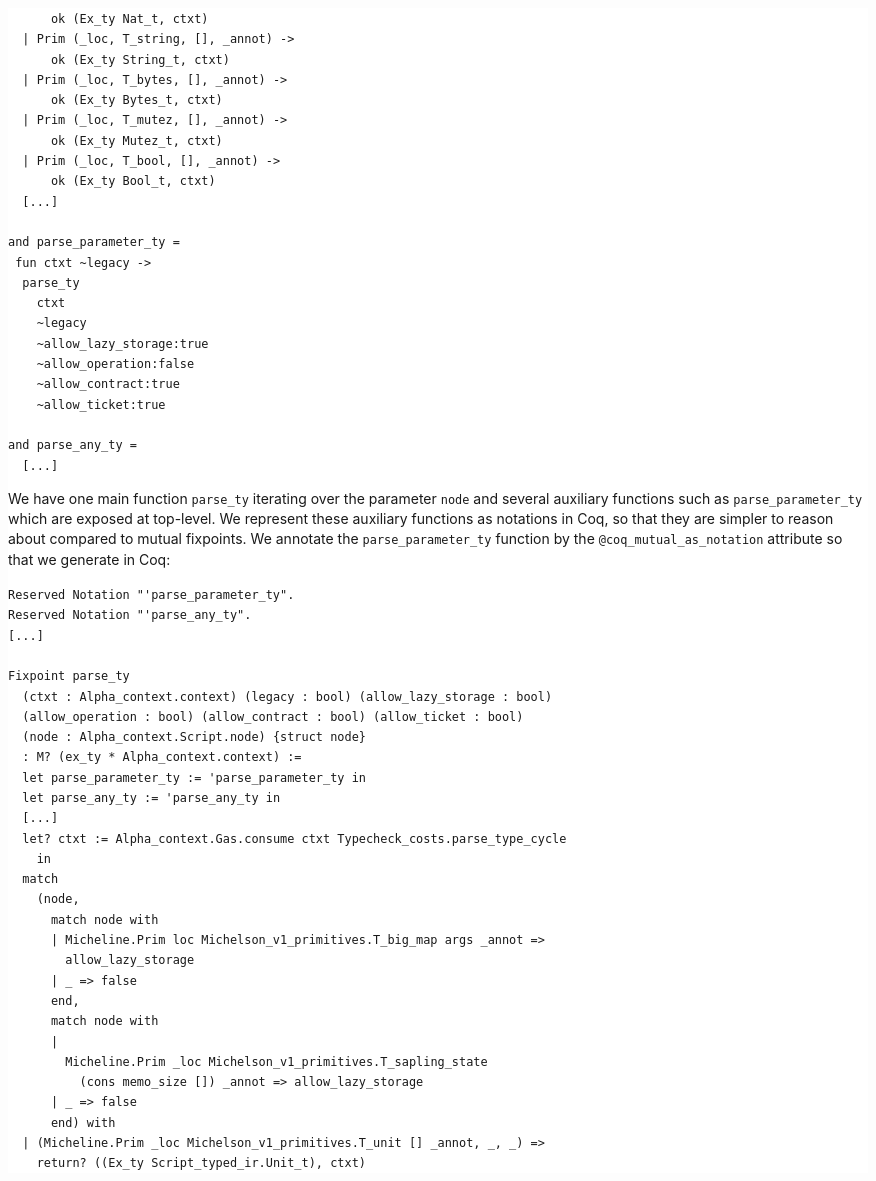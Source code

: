           ok (Ex_ty Nat_t, ctxt)
      | Prim (_loc, T_string, [], _annot) ->
          ok (Ex_ty String_t, ctxt)
      | Prim (_loc, T_bytes, [], _annot) ->
          ok (Ex_ty Bytes_t, ctxt)
      | Prim (_loc, T_mutez, [], _annot) ->
          ok (Ex_ty Mutez_t, ctxt)
      | Prim (_loc, T_bool, [], _annot) ->
          ok (Ex_ty Bool_t, ctxt)
      [...]

    and parse_parameter_ty =
     fun ctxt ~legacy ->
      parse_ty
        ctxt
        ~legacy
        ~allow_lazy_storage:true
        ~allow_operation:false
        ~allow_contract:true
        ~allow_ticket:true

    and parse_any_ty =
      [...]

We have one main function `parse_ty` iterating over the parameter `node` and several auxiliary functions such as `parse_parameter_ty` which are exposed at top-level. We represent these auxiliary functions as notations in Coq, so that they are simpler to reason about compared to mutual fixpoints. We annotate the `parse_parameter_ty` function by the `@coq_mutual_as_notation` attribute so that we generate in Coq:

    Reserved Notation "'parse_parameter_ty".
    Reserved Notation "'parse_any_ty".
    [...]

    Fixpoint parse_ty
      (ctxt : Alpha_context.context) (legacy : bool) (allow_lazy_storage : bool)
      (allow_operation : bool) (allow_contract : bool) (allow_ticket : bool)
      (node : Alpha_context.Script.node) {struct node}
      : M? (ex_ty * Alpha_context.context) :=
      let parse_parameter_ty := 'parse_parameter_ty in
      let parse_any_ty := 'parse_any_ty in
      [...]
      let? ctxt := Alpha_context.Gas.consume ctxt Typecheck_costs.parse_type_cycle
        in
      match
        (node,
          match node with
          | Micheline.Prim loc Michelson_v1_primitives.T_big_map args _annot =>
            allow_lazy_storage
          | _ => false
          end,
          match node with
          |
            Micheline.Prim _loc Michelson_v1_primitives.T_sapling_state
              (cons memo_size []) _annot => allow_lazy_storage
          | _ => false
          end) with
      | (Micheline.Prim _loc Michelson_v1_primitives.T_unit [] _annot, _, _) =>
        return? ((Ex_ty Script_typed_ir.Unit_t), ctxt)